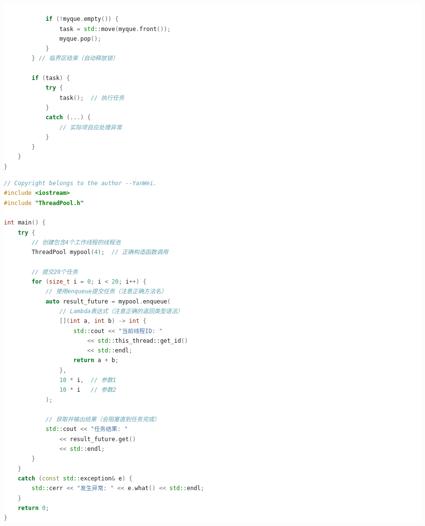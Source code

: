 ```cpp

            if (!myque.empty()) {
                task = std::move(myque.front());
                myque.pop();
            }
        } // 临界区结束（自动释放锁）

        if (task) {
            try {
                task();  // 执行任务
            }
            catch (...) {
                // 实际项目应处理异常
            }
        }
    }
}
```

```cpp
// Copyright belongs to the author --YanWei.
#include <iostream>
#include "ThreadPool.h"

int main() {
    try {
        // 创建包含4个工作线程的线程池
        ThreadPool mypool(4);  // 正确构造函数调用

        // 提交20个任务
        for (size_t i = 0; i < 20; i++) {
            // 使用enqueue提交任务（注意正确方法名）
            auto result_future = mypool.enqueue(
                // Lambda表达式（注意正确的返回类型语法）
                [](int a, int b) -> int {
                    std::cout << "当前线程ID: "
                        << std::this_thread::get_id()
                        << std::endl;
                    return a + b;
                },
                10 * i,  // 参数1
                10 * i   // 参数2
            );

            // 获取并输出结果（会阻塞直到任务完成）
            std::cout << "任务结果: "
                << result_future.get()
                << std::endl;
        }
    }
    catch (const std::exception& e) {
        std::cerr << "发生异常: " << e.what() << std::endl;
    }
    return 0;
}

```
